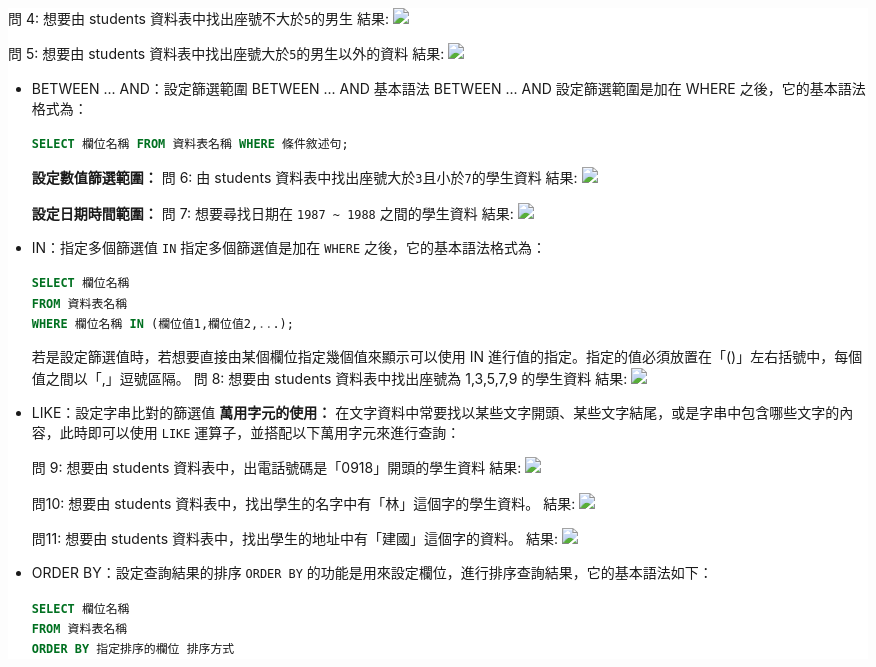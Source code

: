   問 4: 想要由 students 資料表中找出座號不大於`5`的男生
  結果: <img src="https://cdn.jsdelivr.net/gh/allen-5183/blog.allen5183.synology.me/images/mysql-37.png" class="nofancybox img-center" />

  問 5: 想要由 students 資料表中找出座號大於`5`的男生以外的資料
  結果: <img src="https://cdn.jsdelivr.net/gh/allen-5183/blog.allen5183.synology.me/images/mysql-38.png" class="nofancybox img-center" />

- BETWEEN ... AND：設定篩選範圍
  BETWEEN ... AND 基本語法
  BETWEEN ... AND 設定篩選範圍是加在 WHERE 之後，它的基本語法格式為：

  ```sql
  SELECT 欄位名稱 FROM 資料表名稱 WHERE 條件敘述句;
  ```

  **設定數值篩選範圍：**
  問 6: 由 students 資料表中找出座號大於`3`且小於`7`的學生資料
  結果: <img src="https://cdn.jsdelivr.net/gh/allen-5183/blog.allen5183.synology.me/images/mysql-39.png" class="nofancybox img-center" />

  **設定日期時間範圍：**
  問 7: 想要尋找日期在 `1987 ~ 1988` 之間的學生資料
  結果: <img src="https://cdn.jsdelivr.net/gh/allen-5183/blog.allen5183.synology.me/images/mysql-40.png" class="nofancybox img-center" />

- IN：指定多個篩選值
  `IN` 指定多個篩選值是加在 `WHERE` 之後，它的基本語法格式為：

  ```sql
  SELECT 欄位名稱
  FROM 資料表名稱
  WHERE 欄位名稱 IN (欄位值1,欄位值2,...);
  ```

  若是設定篩選值時，若想要直接由某個欄位指定幾個值來顯示可以使用 IN 進行值的指定。指定的值必須放置在「()」左右括號中，每個值之間以「,」逗號區隔。
  問 8: 想要由 students 資料表中找出座號為 1,3,5,7,9 的學生資料
  結果: <img src="https://cdn.jsdelivr.net/gh/allen-5183/blog.allen5183.synology.me/images/mysql-41.png" class="nofancybox img-center" />

- LIKE：設定字串比對的篩選值
  **萬用字元的使用：**
  在文字資料中常要找以某些文字開頭、某些文字結尾，或是字串中包含哪些文字的內容，此時即可以使用 `LIKE` 運算子，並搭配以下萬用字元來進行查詢：

  問 9:  想要由 students 資料表中，出電話號碼是「0918」開頭的學生資料
  結果: <img src="https://cdn.jsdelivr.net/gh/allen-5183/blog.allen5183.synology.me/images/mysql-42.png" class="nofancybox img-center" />

  問10: 想要由 students 資料表中，找出學生的名字中有「林」這個字的學生資料。
  結果: <img src="https://cdn.jsdelivr.net/gh/allen-5183/blog.allen5183.synology.me/images/mysql-43.png" class="nofancybox img-center" />

  問11: 想要由 students 資料表中，找出學生的地址中有「建國」這個字的資料。
  結果: <img src="https://cdn.jsdelivr.net/gh/allen-5183/blog.allen5183.synology.me/images/mysql-44.png" class="nofancybox img-center" />

- ORDER BY：設定查詢結果的排序
  `ORDER BY` 的功能是用來設定欄位，進行排序查詢結果，它的基本語法如下：

  ```sql
  SELECT 欄位名稱
  FROM 資料表名稱
  ORDER BY 指定排序的欄位 排序方式
  ```
